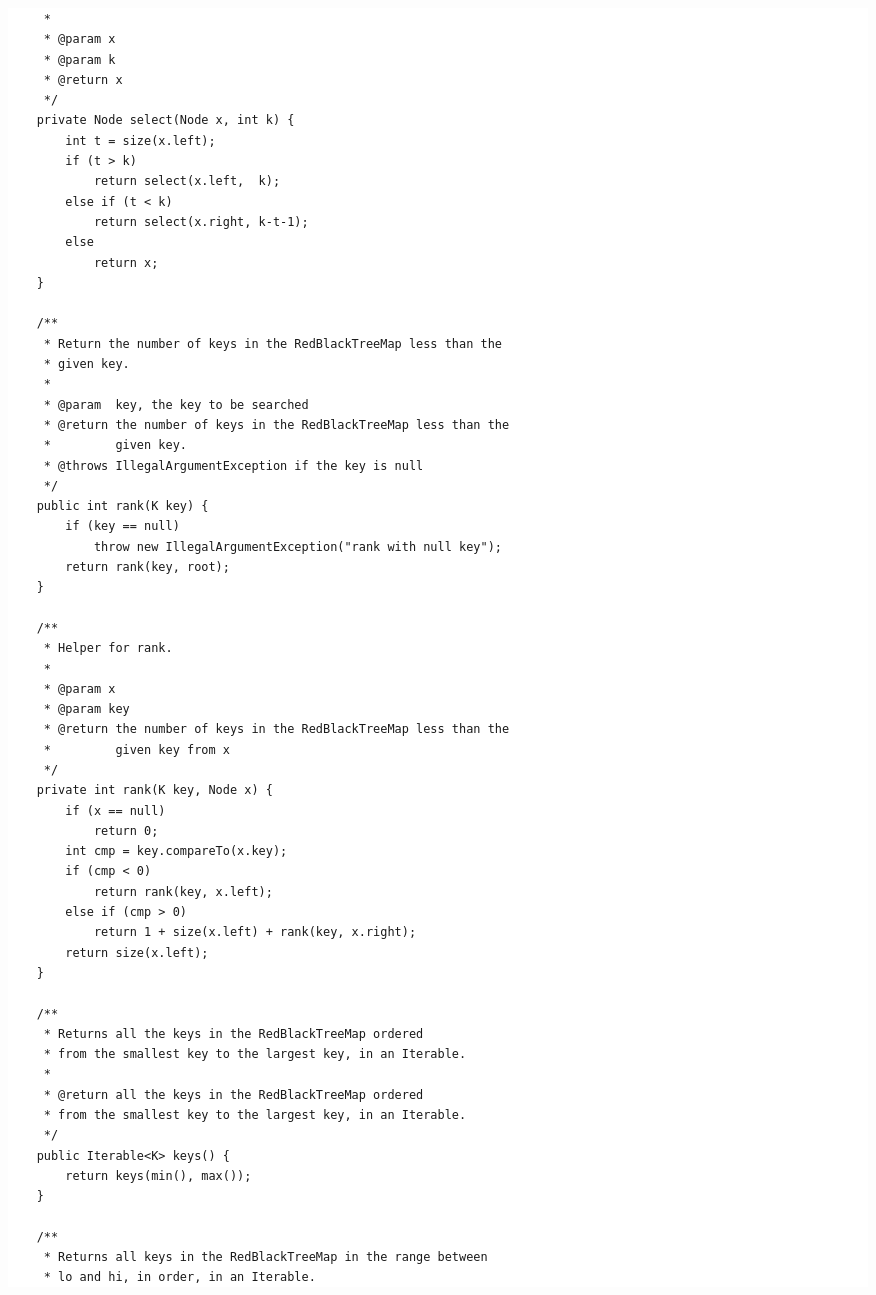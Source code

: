 ```
     *
     * @param x
     * @param k
     * @return x
     */
    private Node select(Node x, int k) {
        int t = size(x.left);
        if (t > k)
            return select(x.left,  k);
        else if (t < k)
            return select(x.right, k-t-1);
        else
            return x;
    }

    /**
     * Return the number of keys in the RedBlackTreeMap less than the
     * given key.
     *
     * @param  key, the key to be searched
     * @return the number of keys in the RedBlackTreeMap less than the
     *         given key.
     * @throws IllegalArgumentException if the key is null
     */
    public int rank(K key) {
        if (key == null)
            throw new IllegalArgumentException("rank with null key");
        return rank(key, root);
    }

    /**
     * Helper for rank.
     *
     * @param x
     * @param key
     * @return the number of keys in the RedBlackTreeMap less than the
     *         given key from x
     */
    private int rank(K key, Node x) {
        if (x == null)
            return 0;
        int cmp = key.compareTo(x.key);
        if (cmp < 0)
            return rank(key, x.left);
        else if (cmp > 0)
            return 1 + size(x.left) + rank(key, x.right);
        return size(x.left);
    }

    /**
     * Returns all the keys in the RedBlackTreeMap ordered
     * from the smallest key to the largest key, in an Iterable.
     *
     * @return all the keys in the RedBlackTreeMap ordered
     * from the smallest key to the largest key, in an Iterable.
     */
    public Iterable<K> keys() {
        return keys(min(), max());
    }

    /**
     * Returns all keys in the RedBlackTreeMap in the range between
     * lo and hi, in order, in an Iterable.
```